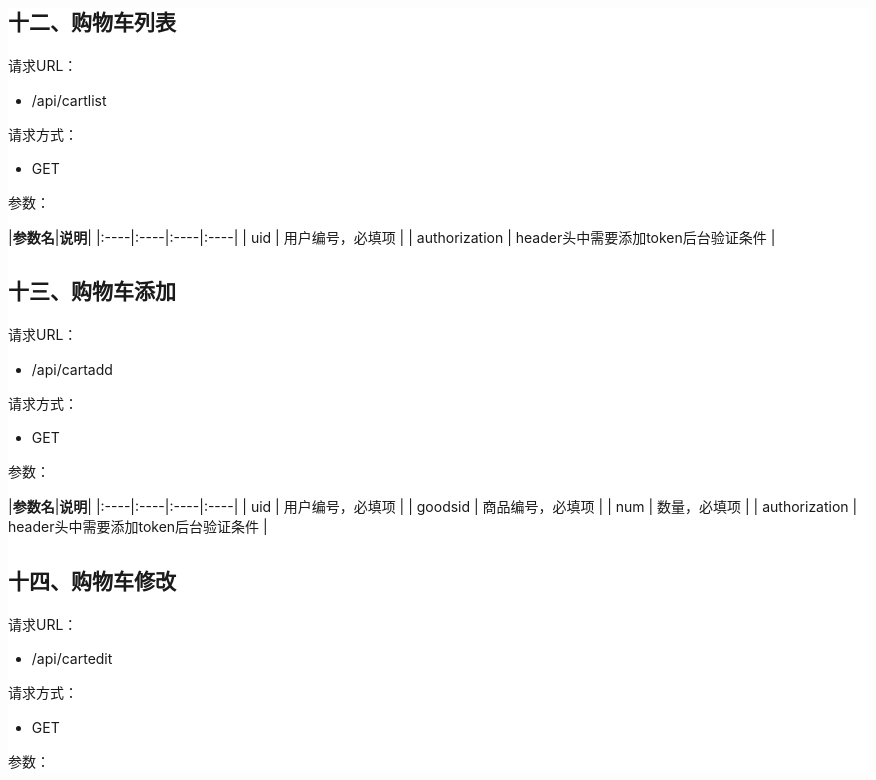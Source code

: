 ## 十二、购物车列表

请求URL：


* /api/cartlist

请求方式：


* GET

参数：

|**参数名**|**说明**|
|:----|:----|:----|:----|
| uid     | 用户编号，必填项 |
| authorization | header头中需要添加token后台验证条件 |


## 十三、购物车添加

请求URL：


* /api/cartadd

请求方式：


* GET

参数：

|**参数名**|**说明**|
|:----|:----|:----|:----|
| uid     | 用户编号，必填项 |
| goodsid     | 商品编号，必填项 |
| num     | 数量，必填项 |
| authorization | header头中需要添加token后台验证条件 |


## 十四、购物车修改

请求URL：


* /api/cartedit

请求方式：


* GET

参数：
